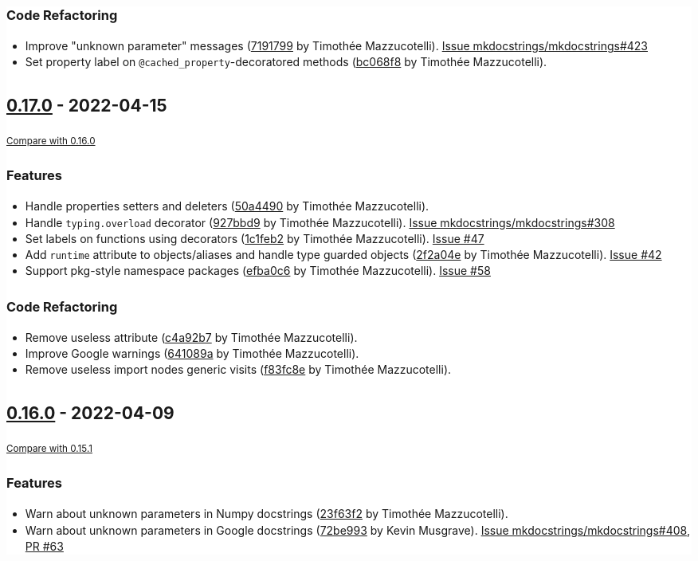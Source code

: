 ### Code Refactoring
- Improve "unknown parameter" messages ([7191799](https://github.com/mkdocstrings/griffe/commit/7191799c92d7544f949c5870cf2867e02d406c57) by Timothée Mazzucotelli). [Issue mkdocstrings/mkdocstrings#423](https://github.com/mkdocstrings/mkdocstrings/issues/423)
- Set property label on `@cached_property`-decoratored methods ([bc068f8](https://github.com/mkdocstrings/griffe/commit/bc068f8123c5bcbe4dce272dda52840019141b06) by Timothée Mazzucotelli).


## [0.17.0](https://github.com/mkdocstrings/griffe/releases/tag/0.17.0) - 2022-04-15

<small>[Compare with 0.16.0](https://github.com/mkdocstrings/griffe/compare/0.16.0...0.17.0)</small>

### Features
- Handle properties setters and deleters ([50a4490](https://github.com/mkdocstrings/griffe/commit/50a449069de89bb83da854b1bbd1681ec68f0395) by Timothée Mazzucotelli).
- Handle `typing.overload` decorator ([927bbd9](https://github.com/mkdocstrings/griffe/commit/927bbd9fe7712e8d0fc9763fb51d89bef3173350) by Timothée Mazzucotelli). [Issue mkdocstrings/mkdocstrings#308](https://github.com/mkdocstrings/mkdocstrings/issues/308)
- Set labels on functions using decorators ([1c1feb2](https://github.com/mkdocstrings/griffe/commit/1c1feb264c748f4a78ffebf3b9ea1966f2533522) by Timothée Mazzucotelli). [Issue #47](https://github.com/mkdocstrings/griffe/issues/47)
- Add `runtime` attribute to objects/aliases and handle type guarded objects ([2f2a04e](https://github.com/mkdocstrings/griffe/commit/2f2a04ea498aa50133b1404f3bc3498a25648545) by Timothée Mazzucotelli). [Issue #42](https://github.com/mkdocstrings/griffe/issues/42)
- Support pkg-style namespace packages ([efba0c6](https://github.com/mkdocstrings/griffe/commit/efba0c6a5e1dc185e96e5a09c05e94c751abc4cb) by Timothée Mazzucotelli). [Issue #58](https://github.com/mkdocstrings/griffe/issues/58)

### Code Refactoring
- Remove useless attribute ([c4a92b7](https://github.com/mkdocstrings/griffe/commit/c4a92b7e2cbe240a376d5d6944b7b0d23255648b) by Timothée Mazzucotelli).
- Improve Google warnings ([641089a](https://github.com/mkdocstrings/griffe/commit/641089aed53423894df8733941e404f7e6505b94) by Timothée Mazzucotelli).
- Remove useless import nodes generic visits ([f83fc8e](https://github.com/mkdocstrings/griffe/commit/f83fc8e629451abd4f4eadfe34b448fb3b77b9b6) by Timothée Mazzucotelli).


## [0.16.0](https://github.com/mkdocstrings/griffe/releases/tag/0.16.0) - 2022-04-09

<small>[Compare with 0.15.1](https://github.com/mkdocstrings/griffe/compare/0.15.1...0.16.0)</small>

### Features
- Warn about unknown parameters in Numpy docstrings ([23f63f2](https://github.com/mkdocstrings/griffe/commit/23f63f255eef5aa2dbaa1765f93634ecaf94dbb3) by Timothée Mazzucotelli).
- Warn about unknown parameters in Google docstrings ([72be993](https://github.com/mkdocstrings/griffe/commit/72be993c95460a6465a4e70a95b79ae4095db541) by Kevin Musgrave). [Issue mkdocstrings/mkdocstrings#408](https://github.com/mkdocstrings/mkdocstrings/issues/408), [PR #63](https://github.com/mkdocstrings/griffe/issues/63)
